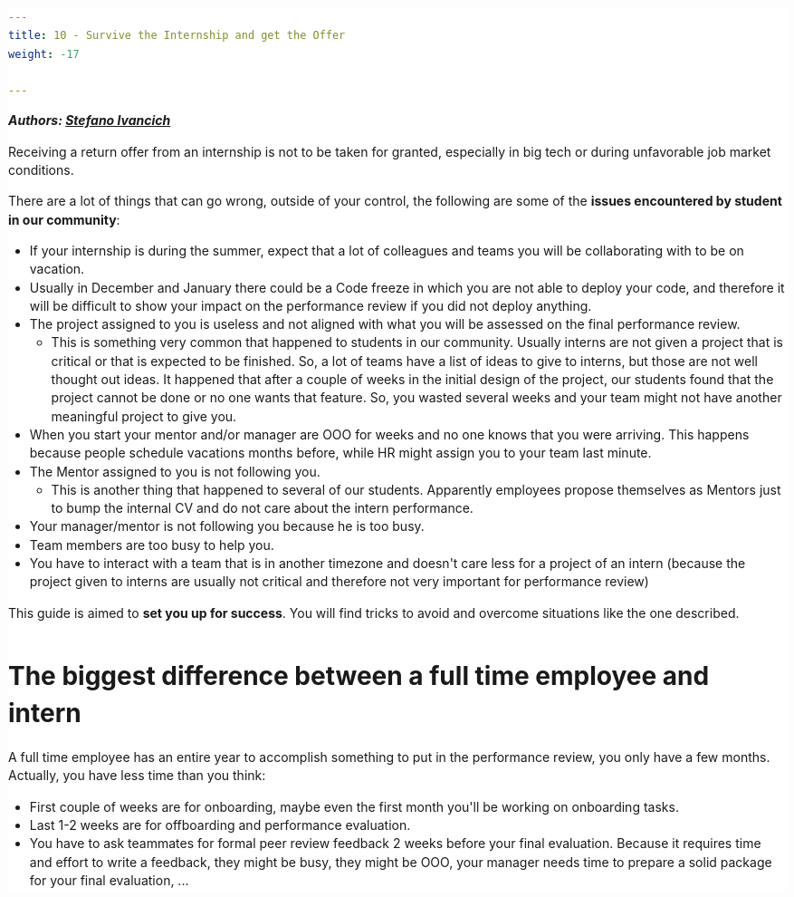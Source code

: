 ```yaml
---
title: 10 - Survive the Internship and get the Offer
weight: -17

---
```


***Authors: [Stefano Ivancich](https://www.linkedin.com/in/stefano-ivancich/)***

Receiving a return offer from an internship is not to be taken for granted, especially in big tech or during unfavorable job market conditions.

There are a lot of things that can go wrong, outside of your control, the following are some of the **issues encountered by student in our community**:
 - If your internship is during the summer, expect that a lot of colleagues and teams you will be collaborating with to be on vacation.
 - Usually in December and January there could be a Code freeze in which you are not able to deploy your code, and therefore it will be difficult to show your impact on the performance review if you did not deploy anything.
 - The project assigned to you is useless and not aligned with what you will be assessed on the final performance review.
   - This is something very common that happened to students in our community. Usually interns are not given a project that is critical or that is expected to be finished. So, a lot of teams have a list of ideas to give to interns, but those are not well thought out ideas. It happened that after a couple of weeks in the initial design of the project, our students found that the project cannot be done or no one wants that feature. So, you wasted several weeks and your team might not have another meaningful project to give you.
 - When you start your mentor and/or manager are OOO for weeks and no one knows that you were arriving. This happens because people schedule vacations months before, while HR might assign you to your team last minute.
 - The Mentor assigned to you is not following you.
   - This is another thing that happened to several of our students. Apparently employees propose themselves as Mentors just to bump the internal CV and do not care about the intern performance.
 - Your manager/mentor is not following you because he is too busy.
 - Team members are too busy to help you.
 - You have to interact with a team that is in another timezone and doesn't care less for a project of an intern (because the project given to interns are usually not critical and therefore not very important for performance review)

This guide is aimed to **set you up for success**. You will find tricks to avoid and overcome situations like the one described.

# The biggest difference between a full time employee and intern
A full time employee has an entire year to accomplish something to put in the performance review, you only have a few months. Actually, you have less time than you think:
 - First couple of weeks are for onboarding, maybe even the first month you'll be working on onboarding tasks.
 - Last 1-2 weeks are for offboarding and performance evaluation.
 - You have to ask teammates for formal peer review feedback 2 weeks before your final evaluation. Because it requires time and effort to write a feedback, they might be busy, they might be OOO, your manager needs time to prepare a solid package for your final evaluation, ...
